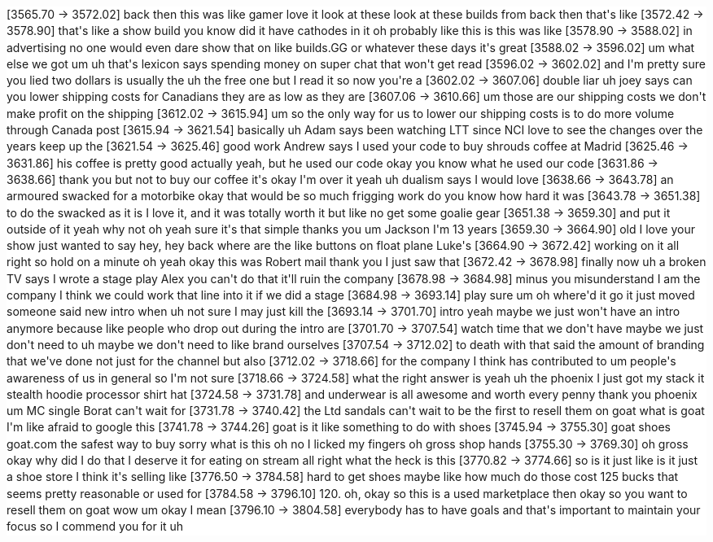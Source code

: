 [3565.70 → 3572.02] back then this was like gamer love it look at these look at these builds from back then that's like
[3572.42 → 3578.90] that's like a show build you know did it have cathodes in it oh probably like this is this was like
[3578.90 → 3588.02] in advertising no one would even dare show that on like builds.GG or whatever these days it's great
[3588.02 → 3596.02] um what else we got um uh that's lexicon says spending money on super chat that won't get read
[3596.02 → 3602.02] and I'm pretty sure you lied two dollars is usually the uh the free one but I read it so now you're a
[3602.02 → 3607.06] double liar uh joey says can you lower shipping costs for Canadians they are as low as they are
[3607.06 → 3610.66] um those are our shipping costs we don't make profit on the shipping
[3612.02 → 3615.94] um so the only way for us to lower our shipping costs is to do more volume through Canada post
[3615.94 → 3621.54] basically uh Adam says been watching LTT since NCI love to see the changes over the years keep up the
[3621.54 → 3625.46] good work Andrew says I used your code to buy shrouds coffee at Madrid
[3625.46 → 3631.86] his coffee is pretty good actually yeah, but he used our code okay you know what he used our code
[3631.86 → 3638.66] thank you but not to buy our coffee it's okay I'm over it yeah uh dualism says I would love
[3638.66 → 3643.78] an armoured swacked for a motorbike okay that would be so much frigging work do you know how hard it was
[3643.78 → 3651.38] to do the swacked as it is I love it, and it was totally worth it but like no get some goalie gear
[3651.38 → 3659.30] and put it outside of it yeah why not oh yeah sure it's that simple thanks you um Jackson I'm 13 years
[3659.30 → 3664.90] old I love your show just wanted to say hey, hey back where are the like buttons on float plane Luke's
[3664.90 → 3672.42] working on it all right so hold on a minute oh yeah okay this was Robert mail thank you I just saw that
[3672.42 → 3678.98] finally now uh a broken TV says I wrote a stage play Alex you can't do that it'll ruin the company
[3678.98 → 3684.98] minus you misunderstand I am the company I think we could work that line into it if we did a stage
[3684.98 → 3693.14] play sure um oh where'd it go it just moved someone said new intro when uh not sure I may just kill the
[3693.14 → 3701.70] intro yeah maybe we just won't have an intro anymore because like people who drop out during the intro are
[3701.70 → 3707.54] watch time that we don't have maybe we just don't need to uh maybe we don't need to like brand ourselves
[3707.54 → 3712.02] to death with that said the amount of branding that we've done not just for the channel but also
[3712.02 → 3718.66] for the company I think has contributed to um people's awareness of us in general so I'm not sure
[3718.66 → 3724.58] what the right answer is yeah uh the phoenix I just got my stack it stealth hoodie processor shirt hat
[3724.58 → 3731.78] and underwear is all awesome and worth every penny thank you phoenix um MC single Borat can't wait for
[3731.78 → 3740.42] the Ltd sandals can't wait to be the first to resell them on goat what is goat I'm like afraid to google this
[3741.78 → 3744.26] goat is it like something to do with shoes
[3745.94 → 3755.30] goat shoes goat.com the safest way to buy sorry what is this oh no I licked my fingers oh gross shop hands
[3755.30 → 3769.30] oh gross okay why did I do that I deserve it for eating on stream all right what the heck is this
[3770.82 → 3774.66] so is it just like is it just a shoe store I think it's selling like
[3776.50 → 3784.58] hard to get shoes maybe like how much do those cost 125 bucks that seems pretty reasonable or used for
[3784.58 → 3796.10] 120. oh, okay so this is a used marketplace then okay so you want to resell them on goat wow um okay I mean
[3796.10 → 3804.58] everybody has to have goals and that's important to maintain your focus so I commend you for it uh
